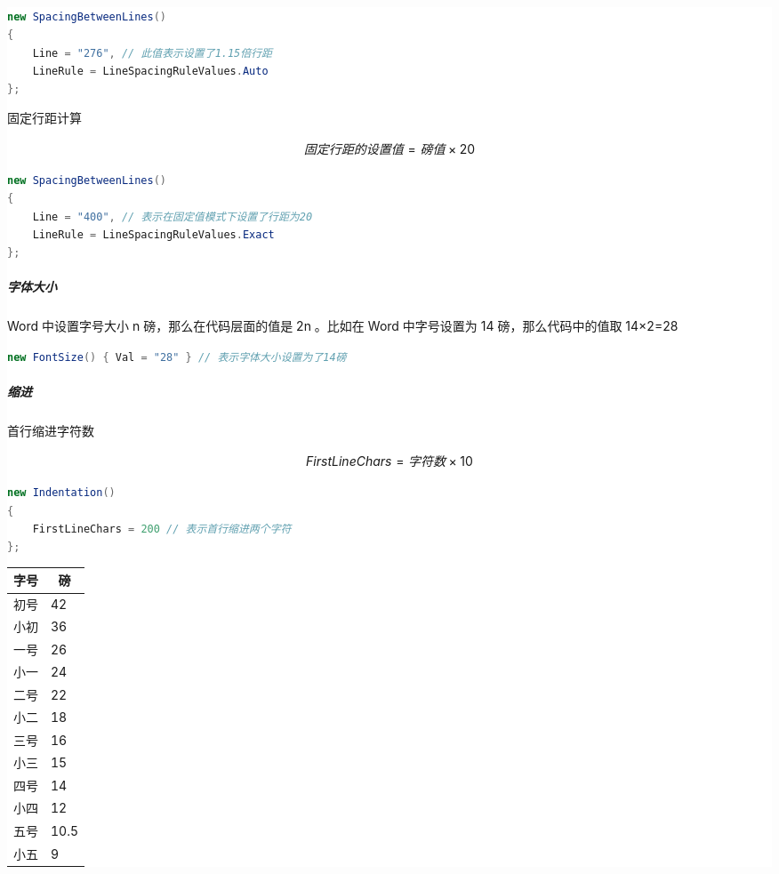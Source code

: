 ```csharp
new SpacingBetweenLines()
{
    Line = "276", // 此值表示设置了1.15倍行距
    LineRule = LineSpacingRuleValues.Auto
};
```

固定行距计算

$$
固定行距的设置值 = 磅值×20
$$

```csharp
new SpacingBetweenLines()
{
    Line = "400", // 表示在固定值模式下设置了行距为20
    LineRule = LineSpacingRuleValues.Exact
};
```

##### 字体大小

Word 中设置字号大小 n 磅，那么在代码层面的值是 2n 。比如在 Word 中字号设置为 14 磅，那么代码中的值取 14×2=28

```csharp
new FontSize() { Val = "28" } // 表示字体大小设置为了14磅
```

##### 缩进

首行缩进字符数

$$
FirstLineChars = 字符数×10
$$

```csharp
new Indentation()
{
    FirstLineChars = 200 // 表示首行缩进两个字符
};
```

| 字号 | 磅   |
| ---- | ---- |
| 初号 | 42   |
| 小初 | 36   |
| 一号 | 26   |
| 小一 | 24   |
| 二号 | 22   |
| 小二 | 18   |
| 三号 | 16   |
| 小三 | 15   |
| 四号 | 14   |
| 小四 | 12   |
| 五号 | 10.5 |
| 小五 | 9    |
